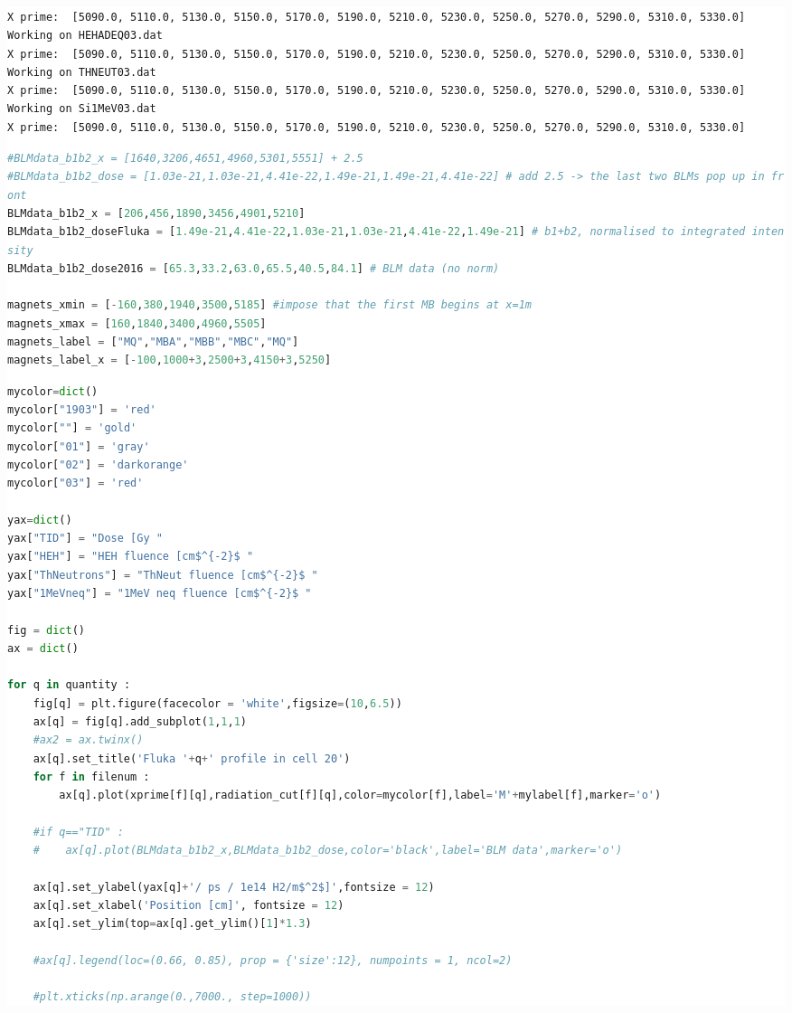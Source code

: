     X prime:  [5090.0, 5110.0, 5130.0, 5150.0, 5170.0, 5190.0, 5210.0, 5230.0, 5250.0, 5270.0, 5290.0, 5310.0, 5330.0]
    Working on HEHADEQ03.dat
    X prime:  [5090.0, 5110.0, 5130.0, 5150.0, 5170.0, 5190.0, 5210.0, 5230.0, 5250.0, 5270.0, 5290.0, 5310.0, 5330.0]
    Working on THNEUT03.dat
    X prime:  [5090.0, 5110.0, 5130.0, 5150.0, 5170.0, 5190.0, 5210.0, 5230.0, 5250.0, 5270.0, 5290.0, 5310.0, 5330.0]
    Working on Si1MeV03.dat
    X prime:  [5090.0, 5110.0, 5130.0, 5150.0, 5170.0, 5190.0, 5210.0, 5230.0, 5250.0, 5270.0, 5290.0, 5310.0, 5330.0]



```python
#BLMdata_b1b2_x = [1640,3206,4651,4960,5301,5551] + 2.5
#BLMdata_b1b2_dose = [1.03e-21,1.03e-21,4.41e-22,1.49e-21,1.49e-21,4.41e-22] # add 2.5 -> the last two BLMs pop up in front
BLMdata_b1b2_x = [206,456,1890,3456,4901,5210]
BLMdata_b1b2_doseFluka = [1.49e-21,4.41e-22,1.03e-21,1.03e-21,4.41e-22,1.49e-21] # b1+b2, normalised to integrated intensity
BLMdata_b1b2_dose2016 = [65.3,33.2,63.0,65.5,40.5,84.1] # BLM data (no norm) 

magnets_xmin = [-160,380,1940,3500,5185] #impose that the first MB begins at x=1m
magnets_xmax = [160,1840,3400,4960,5505]
magnets_label = ["MQ","MBA","MBB","MBC","MQ"]
magnets_label_x = [-100,1000+3,2500+3,4150+3,5250]
```


```python
mycolor=dict()
mycolor["1903"] = 'red'
mycolor[""] = 'gold'
mycolor["01"] = 'gray'
mycolor["02"] = 'darkorange'
mycolor["03"] = 'red'

yax=dict()
yax["TID"] = "Dose [Gy "
yax["HEH"] = "HEH fluence [cm$^{-2}$ "
yax["ThNeutrons"] = "ThNeut fluence [cm$^{-2}$ "
yax["1MeVneq"] = "1MeV neq fluence [cm$^{-2}$ "

fig = dict()
ax = dict()

for q in quantity :
    fig[q] = plt.figure(facecolor = 'white',figsize=(10,6.5))
    ax[q] = fig[q].add_subplot(1,1,1)
    #ax2 = ax.twinx()
    ax[q].set_title('Fluka '+q+' profile in cell 20')
    for f in filenum :
        ax[q].plot(xprime[f][q],radiation_cut[f][q],color=mycolor[f],label='M'+mylabel[f],marker='o')

    #if q=="TID" :
    #    ax[q].plot(BLMdata_b1b2_x,BLMdata_b1b2_dose,color='black',label='BLM data',marker='o')

    ax[q].set_ylabel(yax[q]+'/ ps / 1e14 H2/m$^2$]',fontsize = 12)        
    ax[q].set_xlabel('Position [cm]', fontsize = 12)
    ax[q].set_ylim(top=ax[q].get_ylim()[1]*1.3)
    
    #ax[q].legend(loc=(0.66, 0.85), prop = {'size':12}, numpoints = 1, ncol=2)

    #plt.xticks(np.arange(0.,7000., step=1000))
```